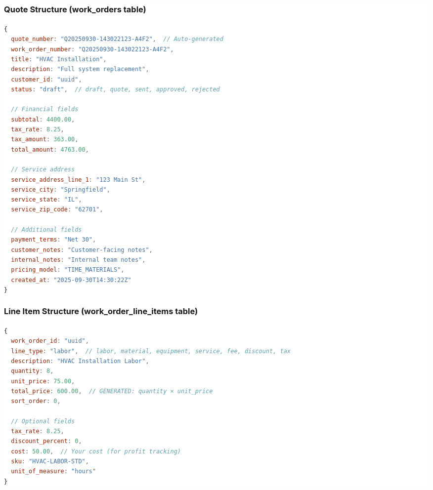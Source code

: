 ### **Quote Structure** (work_orders table)
```javascript
{
  quote_number: "Q20250930-143022123-A4F2",  // Auto-generated
  work_order_number: "Q20250930-143022123-A4F2",
  title: "HVAC Installation",
  description: "Full system replacement",
  customer_id: "uuid",
  status: "draft",  // draft, quote, sent, approved, rejected
  
  // Financial fields
  subtotal: 4400.00,
  tax_rate: 8.25,
  tax_amount: 363.00,
  total_amount: 4763.00,
  
  // Service address
  service_address_line_1: "123 Main St",
  service_city: "Springfield",
  service_state: "IL",
  service_zip_code: "62701",
  
  // Additional fields
  payment_terms: "Net 30",
  customer_notes: "Customer-facing notes",
  internal_notes: "Internal team notes",
  pricing_model: "TIME_MATERIALS",
  created_at: "2025-09-30T14:30:22Z"
}
```

### **Line Item Structure** (work_order_line_items table)
```javascript
{
  work_order_id: "uuid",
  line_type: "labor",  // labor, material, equipment, service, fee, discount, tax
  description: "HVAC Installation Labor",
  quantity: 8,
  unit_price: 75.00,
  total_price: 600.00,  // GENERATED: quantity × unit_price
  sort_order: 0,
  
  // Optional fields
  tax_rate: 8.25,
  discount_percent: 0,
  cost: 50.00,  // Your cost (for profit tracking)
  sku: "HVAC-LABOR-STD",
  unit_of_measure: "hours"
}
```
